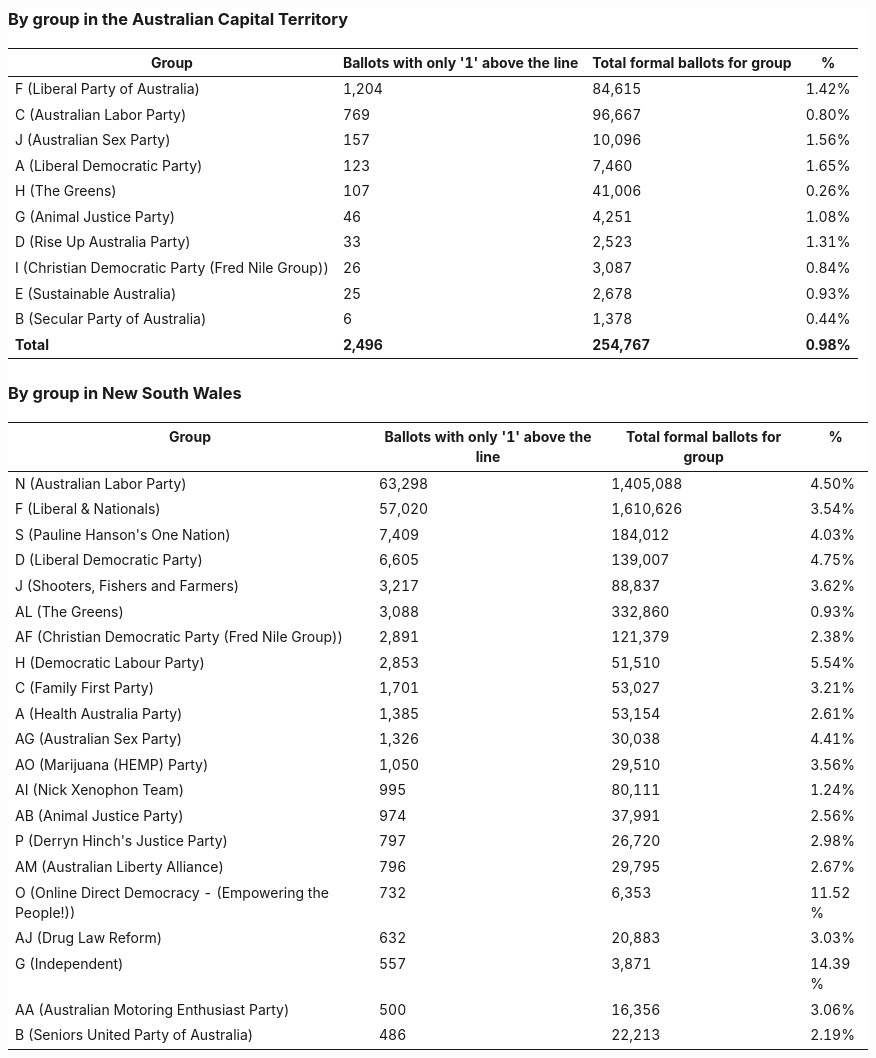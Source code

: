 ### By group in the Australian Capital Territory

|Group|Ballots with only '1' above the line|Total formal ballots for group|%|
|---|---|---|---|
|F (Liberal Party of Australia)|1,204|84,615|1.42%|
|C (Australian Labor Party)|769|96,667|0.80%|
|J (Australian Sex Party)|157|10,096|1.56%|
|A (Liberal Democratic Party)|123|7,460|1.65%|
|H (The Greens)|107|41,006|0.26%|
|G (Animal Justice Party)|46|4,251|1.08%|
|D (Rise Up Australia Party)|33|2,523|1.31%|
|I (Christian Democratic Party (Fred Nile Group))|26|3,087|0.84%|
|E (Sustainable Australia)|25|2,678|0.93%|
|B (Secular Party of Australia)|6|1,378|0.44%|
|**Total**|**2,496**|**254,767**|**0.98%**|

### By group in New South Wales

|Group|Ballots with only '1' above the line|Total formal ballots for group|%|
|---|---|---|---|
|N (Australian Labor Party)|63,298|1,405,088|4.50%|
|F (Liberal & Nationals)|57,020|1,610,626|3.54%|
|S (Pauline Hanson's One Nation)|7,409|184,012|4.03%|
|D (Liberal Democratic Party)|6,605|139,007|4.75%|
|J (Shooters, Fishers and Farmers)|3,217|88,837|3.62%|
|AL (The Greens)|3,088|332,860|0.93%|
|AF (Christian Democratic Party (Fred Nile Group))|2,891|121,379|2.38%|
|H (Democratic Labour Party)|2,853|51,510|5.54%|
|C (Family First Party)|1,701|53,027|3.21%|
|A (Health Australia Party)|1,385|53,154|2.61%|
|AG (Australian Sex Party)|1,326|30,038|4.41%|
|AO (Marijuana (HEMP) Party)|1,050|29,510|3.56%|
|AI (Nick Xenophon Team)|995|80,111|1.24%|
|AB (Animal Justice Party)|974|37,991|2.56%|
|P (Derryn Hinch's Justice Party)|797|26,720|2.98%|
|AM (Australian Liberty Alliance)|796|29,795|2.67%|
|O (Online Direct Democracy - (Empowering the People!))|732|6,353|11.52%|
|AJ (Drug Law Reform)|632|20,883|3.03%|
|G (Independent)|557|3,871|14.39%|
|AA (Australian Motoring Enthusiast Party)|500|16,356|3.06%|
|B (Seniors United Party of Australia)|486|22,213|2.19%|